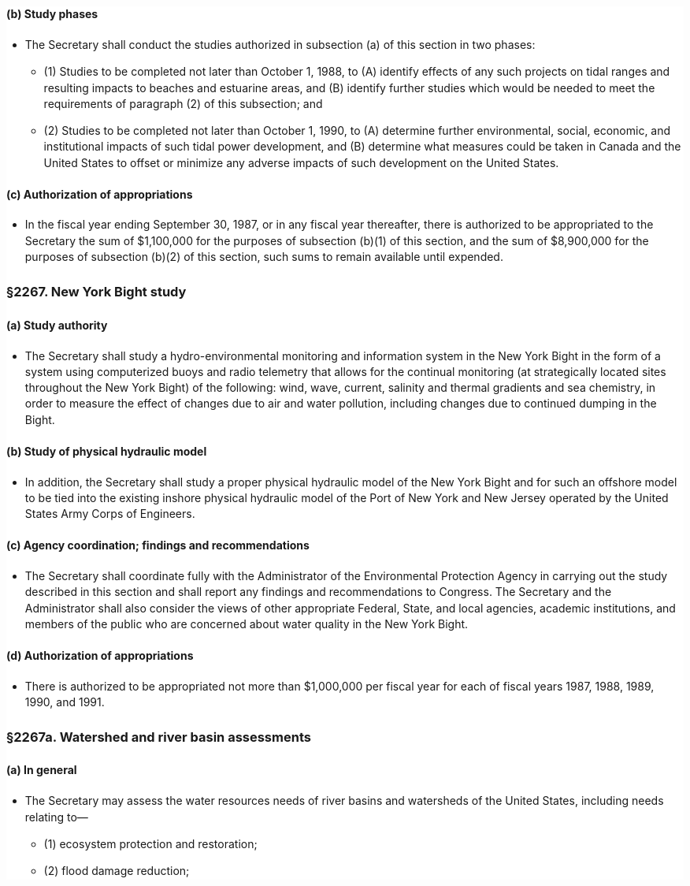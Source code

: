 #### (b) Study phases
* The Secretary shall conduct the studies authorized in subsection (a) of this section in two phases:

  * (1) Studies to be completed not later than October 1, 1988, to (A) identify effects of any such projects on tidal ranges and resulting impacts to beaches and estuarine areas, and (B) identify further studies which would be needed to meet the requirements of paragraph (2) of this subsection; and

  * (2) Studies to be completed not later than October 1, 1990, to (A) determine further environmental, social, economic, and institutional impacts of such tidal power development, and (B) determine what measures could be taken in Canada and the United States to offset or minimize any adverse impacts of such development on the United States.

#### (c) Authorization of appropriations
* In the fiscal year ending September 30, 1987, or in any fiscal year thereafter, there is authorized to be appropriated to the Secretary the sum of $1,100,000 for the purposes of subsection (b)(1) of this section, and the sum of $8,900,000 for the purposes of subsection (b)(2) of this section, such sums to remain available until expended.

### §2267. New York Bight study
#### (a) Study authority
* The Secretary shall study a hydro-environmental monitoring and information system in the New York Bight in the form of a system using computerized buoys and radio telemetry that allows for the continual monitoring (at strategically located sites throughout the New York Bight) of the following: wind, wave, current, salinity and thermal gradients and sea chemistry, in order to measure the effect of changes due to air and water pollution, including changes due to continued dumping in the Bight.

#### (b) Study of physical hydraulic model
* In addition, the Secretary shall study a proper physical hydraulic model of the New York Bight and for such an offshore model to be tied into the existing inshore physical hydraulic model of the Port of New York and New Jersey operated by the United States Army Corps of Engineers.

#### (c) Agency coordination; findings and recommendations
* The Secretary shall coordinate fully with the Administrator of the Environmental Protection Agency in carrying out the study described in this section and shall report any findings and recommendations to Congress. The Secretary and the Administrator shall also consider the views of other appropriate Federal, State, and local agencies, academic institutions, and members of the public who are concerned about water quality in the New York Bight.

#### (d) Authorization of appropriations
* There is authorized to be appropriated not more than $1,000,000 per fiscal year for each of fiscal years 1987, 1988, 1989, 1990, and 1991.

### §2267a. Watershed and river basin assessments
#### (a) In general
* The Secretary may assess the water resources needs of river basins and watersheds of the United States, including needs relating to—

  * (1) ecosystem protection and restoration;

  * (2) flood damage reduction;
